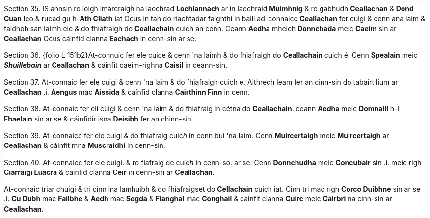 
Section 35. 
IS annsin ro loigh imarcraigh na laechrad
**Lochlannach** ar in laechraid **Muimhnig** & ro gabhudh
**Ceallachan** & **Dond Cuan** leo & rucad
gu h-**Ath Cliath** iat Ocus in tan do riachtadar faighthi in
baili ad-connaicc **Ceallachan** fer cuigi & cenn ana
laim & faidhbh san laimh ele & do fhiafraigh do
**Ceallachain** cuich an cenn. Ceann
**Aedha** mheich **Donnchada** meic
**Caeim** sin ar **Ceallachan** Ocus
cáinfid clanna **Eachach** in cenn-sin ar
se.


Section 36. 
{folio L 151b2}At-connuic fer ele cuice
& cenn 'na laimh & do fhiafraigh do **Ceallachain**
cuich é. Cenn **Spealain** meic
***Shuillebain*** ar **Ceallachan** &
cáinfit caeim-righna **Caisil** in ceann-sin.


Section 37. 
At-connaic fer ele cuigi & cenn 'na laim & do
fhiafraigh cuich e. Aithrech leam fer an cinn-sin do tabairt lium ar
**Ceallachan** .i. **Aengus** mac
**Aissida** & caínfid clanna
**Cairthinn Finn**  in cenn.


Section 38. 
At-connaic fer eli cuigi & cenn 'na laim & do
fhiafraig in cétna do **Ceallachain**. ceann
**Aedha** meic **Domnaill** h-i
**Fhaelain** sin ar se & cáinfidir isna
**Deisibh** fer an chinn-sin.


Section 39. 
At-connaicc fer ele cuigi & do fhiafraig cuic*h* in cenn bui 'na laim. Cenn
**Muircertaigh** meic **Muircertaigh** ar
**Ceallachan** & cáinfit mna **Muscraidhi**
in cenn-sin.


Section 40. 
At-connaicc fer ele cuigi. & ro fiafraig de cuic*h* in cenn-so. ar se. Cenn
**Donnchudha** meic **Concubair** sin
.i. meic righ **Ciarraigi Luacra** & cainfid clanna
**Ceir** in cenn-sin ar
**Ceallachan**.


At-connaic triar chuigi & tri cinn ina lamhuibh & do fhiafraigset do
**Cellachain** cuich iat. Cinn tri
mac righ **Corco Duibhne** sin ar se .i. **Cu Dubh**
mac **Failbhe** & **Aedh** mac
**Segda** & **Fianghal** mac
**Conghail** & cainfit clanna **Cuirc**
meic **Cairbri** na cinn-sin ar
**Ceallachan**.
